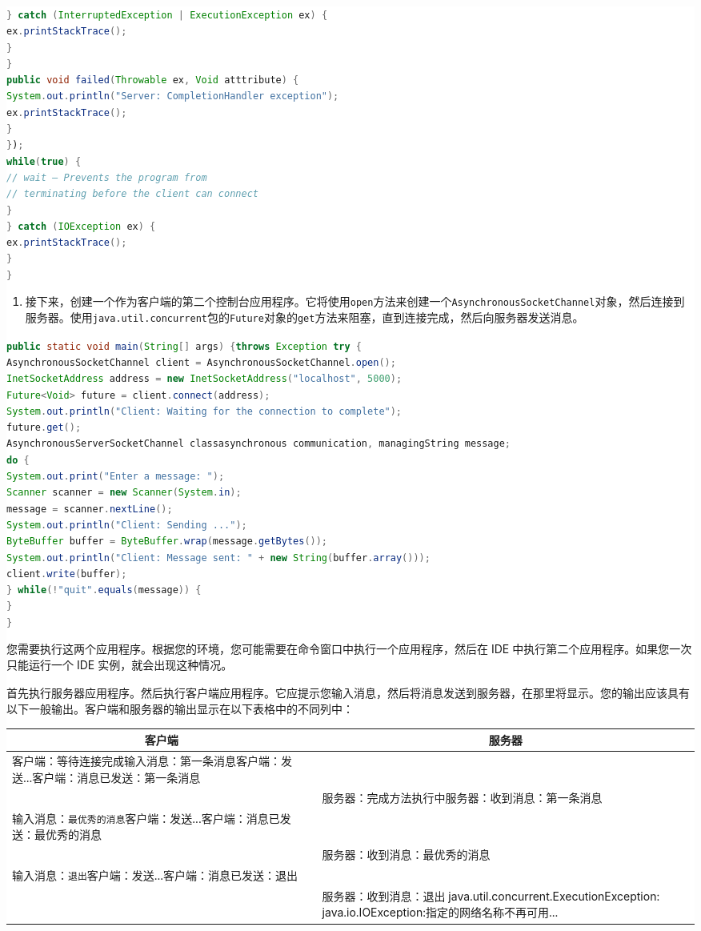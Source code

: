 ```java
} catch (InterruptedException | ExecutionException ex) {
ex.printStackTrace();
}
}
public void failed(Throwable ex, Void atttribute) {
System.out.println("Server: CompletionHandler exception");
ex.printStackTrace();
}
});
while(true) {
// wait — Prevents the program from
// terminating before the client can connect
}
} catch (IOException ex) {
ex.printStackTrace();
}
}

```

1.  接下来，创建一个作为客户端的第二个控制台应用程序。它将使用`open`方法来创建一个`AsynchronousSocketChannel`对象，然后连接到服务器。使用`java.util.concurrent`包的`Future`对象的`get`方法来阻塞，直到连接完成，然后向服务器发送消息。

```java
public static void main(String[] args) {throws Exception try {
AsynchronousSocketChannel client = AsynchronousSocketChannel.open();
InetSocketAddress address = new InetSocketAddress("localhost", 5000);
Future<Void> future = client.connect(address);
System.out.println("Client: Waiting for the connection to complete");
future.get();
AsynchronousServerSocketChannel classasynchronous communication, managingString message;
do {
System.out.print("Enter a message: ");
Scanner scanner = new Scanner(System.in);
message = scanner.nextLine();
System.out.println("Client: Sending ...");
ByteBuffer buffer = ByteBuffer.wrap(message.getBytes());
System.out.println("Client: Message sent: " + new String(buffer.array()));
client.write(buffer);
} while(!"quit".equals(message)) {
}
}

```

您需要执行这两个应用程序。根据您的环境，您可能需要在命令窗口中执行一个应用程序，然后在 IDE 中执行第二个应用程序。如果您一次只能运行一个 IDE 实例，就会出现这种情况。

首先执行服务器应用程序。然后执行客户端应用程序。它应提示您输入消息，然后将消息发送到服务器，在那里将显示。您的输出应该具有以下一般输出。客户端和服务器的输出显示在以下表格中的不同列中：

| 客户端 | 服务器 |
| --- | --- |
| 客户端：等待连接完成输入消息：第一条消息客户端：发送...客户端：消息已发送：第一条消息 |   |
|   | 服务器：完成方法执行中服务器：收到消息：第一条消息 |
| 输入消息：`最优秀的消息`客户端：发送...客户端：消息已发送：最优秀的消息 |  |
|   | 服务器：收到消息：最优秀的消息 |
| 输入消息：`退出`客户端：发送...客户端：消息已发送：退出 |  |
|   | 服务器：收到消息：退出 java.util.concurrent.ExecutionException: java.io.IOException:指定的网络名称不再可用... |
